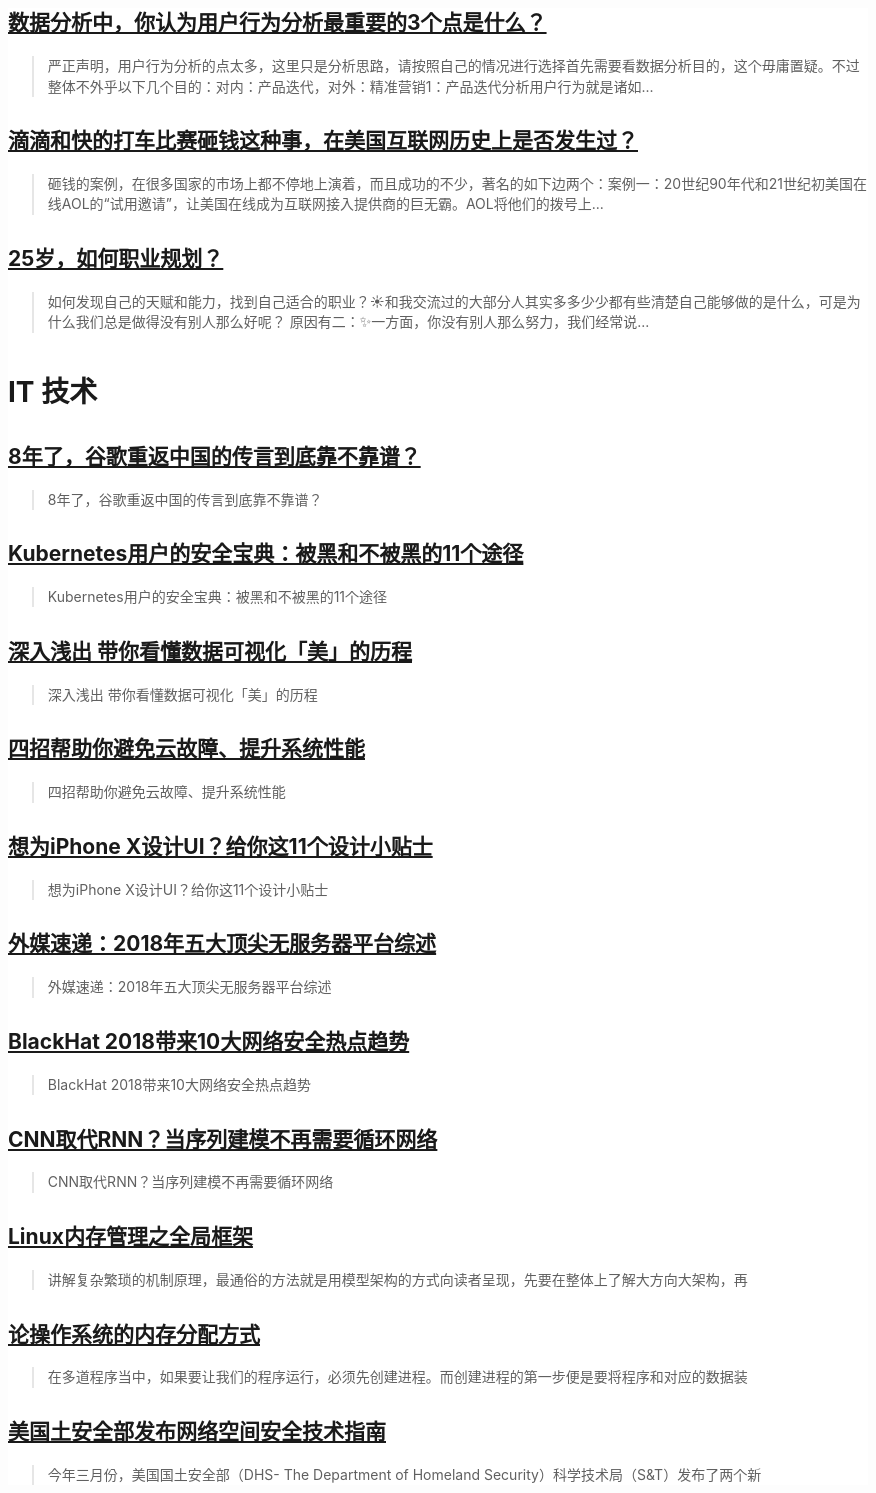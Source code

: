 ## [数据分析中，你认为用户行为分析最重要的3个点是什么？](https://www.zhihu.com/question/19686197)
 > 严正声明，用户行为分析的点太多，这里只是分析思路，请按照自己的情况进行选择首先需要看数据分析目的，这个毋庸置疑。不过整体不外乎以下几个目的：对内：产品迭代，对外：精准营销1：产品迭代分析用户行为就是诸如...
 ## [滴滴和快的打车比赛砸钱这种事，在美国互联网历史上是否发生过？](https://www.zhihu.com/question/22621645)
 > 砸钱的案例，在很多国家的市场上都不停地上演着，而且成功的不少，著名的如下边两个：案例一：20世纪90年代和21世纪初美国在线AOL的“试用邀请”，让美国在线成为互联网接入提供商的巨无霸。AOL将他们的拨号上...
 ## [25岁，如何职业规划？](https://www.zhihu.com/question/56701107)
 > 如何发现自己的天赋和能力，找到自己适合的职业？☀和我交流过的大部分人其实多多少少都有些清楚自己能够做的是什么，可是为什么我们总是做得没有别人那么好呢？ 原因有二：✨一方面，你没有别人那么努力，我们经常说...
# IT 技术 
 ## [8年了，谷歌重返中国的传言到底靠不靠谱？](http://ai.51cto.com/art/201808/580960.htm)
 > 8年了，谷歌重返中国的传言到底靠不靠谱？
 ## [Kubernetes用户的安全宝典：被黑和不被黑的11个途径](http://netsecurity.51cto.com/art/201808/580907.htm)
 > Kubernetes用户的安全宝典：被黑和不被黑的11个途径
 ## [深入浅出 带你看懂数据可视化「美」的历程](http://bigdata.51cto.com/art/201808/580890.htm)
 > 深入浅出 带你看懂数据可视化「美」的历程
 ## [四招帮助你避免云故障、提升系统性能](http://cloud.51cto.com/art/201808/580900.htm)
 > 四招帮助你避免云故障、提升系统性能
 ## [想为iPhone X设计UI？给你这11个设计小贴士](http://mobile.51cto.com/app-show-580888.htm)
 > 想为iPhone X设计UI？给你这11个设计小贴士
 ## [外媒速递：2018年五大顶尖无服务器平台综述](http://zhuanlan.51cto.com/art/201808/580848.htm)
 > 外媒速递：2018年五大顶尖无服务器平台综述
 ## [BlackHat 2018带来10大网络安全热点趋势](http://netsecurity.51cto.com/art/201808/580895.htm)
 > BlackHat 2018带来10大网络安全热点趋势
 ## [CNN取代RNN？当序列建模不再需要循环网络](http://zhuanlan.51cto.com/art/201808/580762.htm)
 > CNN取代RNN？当序列建模不再需要循环网络
 ## [Linux内存管理之全局框架](http://stor.51cto.com/art/201808/580961.htm)
 > 讲解复杂繁琐的机制原理，最通俗的方法就是用模型架构的方式向读者呈现，先要在整体上了解大方向大架构，再
 ## [论操作系统的内存分配方式](http://stor.51cto.com/art/201808/580956.htm)
 > 在多道程序当中，如果要让我们的程序运行，必须先创建进程。而创建进程的第一步便是要将程序和对应的数据装
 ## [美国土安全部发布网络空间安全技术指南](http://zhuanlan.51cto.com/art/201808/580952.htm)
 > 今年三月份，美国国土安全部（DHS- The Department of Homeland Security）科学技术局（S&amp;T）发布了两个新